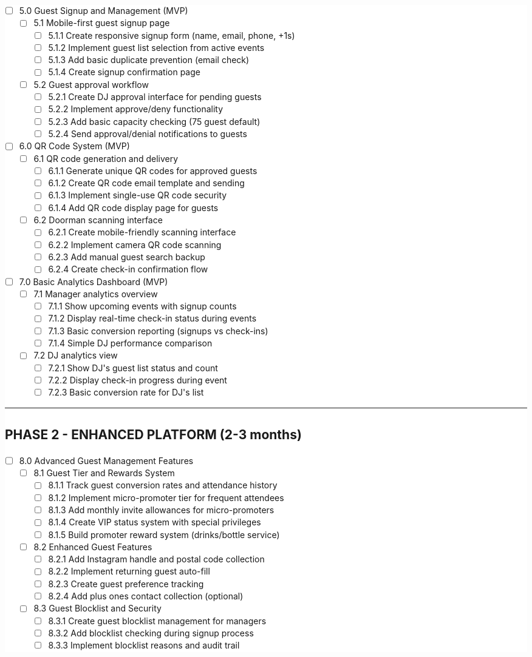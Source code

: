 - [ ] 5.0 Guest Signup and Management (MVP)
  - [ ] 5.1 Mobile-first guest signup page
    - [ ] 5.1.1 Create responsive signup form (name, email, phone, +1s)
    - [ ] 5.1.2 Implement guest list selection from active events
    - [ ] 5.1.3 Add basic duplicate prevention (email check)
    - [ ] 5.1.4 Create signup confirmation page
  - [ ] 5.2 Guest approval workflow
    - [ ] 5.2.1 Create DJ approval interface for pending guests
    - [ ] 5.2.2 Implement approve/deny functionality  
    - [ ] 5.2.3 Add basic capacity checking (75 guest default)
    - [ ] 5.2.4 Send approval/denial notifications to guests

- [ ] 6.0 QR Code System (MVP)
  - [ ] 6.1 QR code generation and delivery
    - [ ] 6.1.1 Generate unique QR codes for approved guests
    - [ ] 6.1.2 Create QR code email template and sending
    - [ ] 6.1.3 Implement single-use QR code security
    - [ ] 6.1.4 Add QR code display page for guests
  - [ ] 6.2 Doorman scanning interface  
    - [ ] 6.2.1 Create mobile-friendly scanning interface
    - [ ] 6.2.2 Implement camera QR code scanning
    - [ ] 6.2.3 Add manual guest search backup
    - [ ] 6.2.4 Create check-in confirmation flow

- [ ] 7.0 Basic Analytics Dashboard (MVP)
  - [ ] 7.1 Manager analytics overview
    - [ ] 7.1.1 Show upcoming events with signup counts
    - [ ] 7.1.2 Display real-time check-in status during events
    - [ ] 7.1.3 Basic conversion reporting (signups vs check-ins)
    - [ ] 7.1.4 Simple DJ performance comparison
  - [ ] 7.2 DJ analytics view
    - [ ] 7.2.1 Show DJ's guest list status and count
    - [ ] 7.2.2 Display check-in progress during event
    - [ ] 7.2.3 Basic conversion rate for DJ's list

---

## PHASE 2 - ENHANCED PLATFORM (2-3 months)

- [ ] 8.0 Advanced Guest Management Features
  - [ ] 8.1 Guest Tier and Rewards System
    - [ ] 8.1.1 Track guest conversion rates and attendance history
    - [ ] 8.1.2 Implement micro-promoter tier for frequent attendees
    - [ ] 8.1.3 Add monthly invite allowances for micro-promoters
    - [ ] 8.1.4 Create VIP status system with special privileges
    - [ ] 8.1.5 Build promoter reward system (drinks/bottle service)
  - [ ] 8.2 Enhanced Guest Features
    - [ ] 8.2.1 Add Instagram handle and postal code collection
    - [ ] 8.2.2 Implement returning guest auto-fill
    - [ ] 8.2.3 Create guest preference tracking
    - [ ] 8.2.4 Add plus ones contact collection (optional)
  - [ ] 8.3 Guest Blocklist and Security
    - [ ] 8.3.1 Create guest blocklist management for managers
    - [ ] 8.3.2 Add blocklist checking during signup process
    - [ ] 8.3.3 Implement blocklist reasons and audit trail
